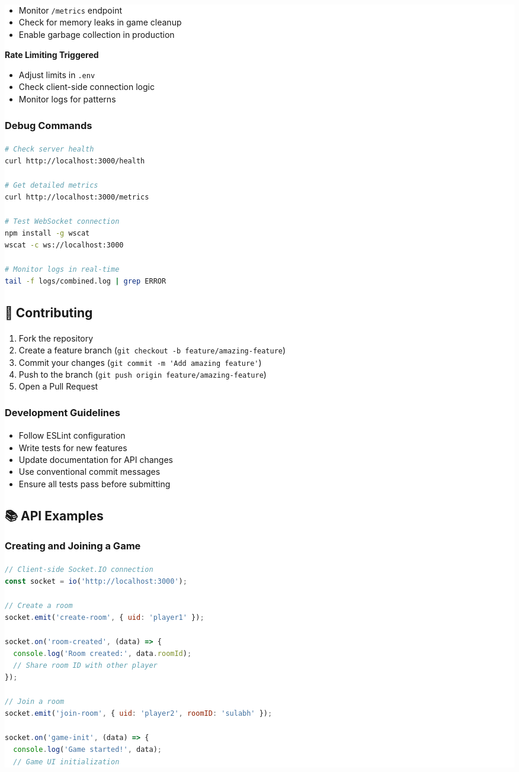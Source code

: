 - Monitor `/metrics` endpoint
- Check for memory leaks in game cleanup
- Enable garbage collection in production

**Rate Limiting Triggered**

- Adjust limits in `.env`
- Check client-side connection logic
- Monitor logs for patterns

### Debug Commands

```bash
# Check server health
curl http://localhost:3000/health

# Get detailed metrics
curl http://localhost:3000/metrics

# Test WebSocket connection
npm install -g wscat
wscat -c ws://localhost:3000

# Monitor logs in real-time
tail -f logs/combined.log | grep ERROR
```

## 🤝 Contributing

1. Fork the repository
2. Create a feature branch (`git checkout -b feature/amazing-feature`)
3. Commit your changes (`git commit -m 'Add amazing feature'`)
4. Push to the branch (`git push origin feature/amazing-feature`)
5. Open a Pull Request

### Development Guidelines

- Follow ESLint configuration
- Write tests for new features
- Update documentation for API changes
- Use conventional commit messages
- Ensure all tests pass before submitting

## 📚 API Examples

### Creating and Joining a Game

```javascript
// Client-side Socket.IO connection
const socket = io('http://localhost:3000');

// Create a room
socket.emit('create-room', { uid: 'player1' });

socket.on('room-created', (data) => {
  console.log('Room created:', data.roomId);
  // Share room ID with other player
});

// Join a room
socket.emit('join-room', { uid: 'player2', roomID: 'sulabh' });

socket.on('game-init', (data) => {
  console.log('Game started!', data);
  // Game UI initialization
```